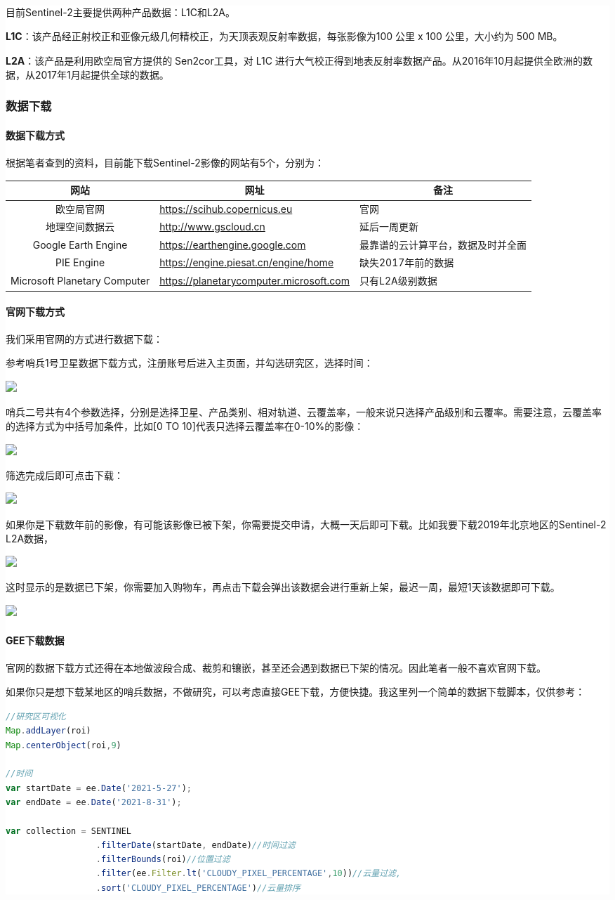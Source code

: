 目前Sentinel-2主要提供两种产品数据：L1C和L2A。

**L1C**：该产品经正射校正和亚像元级几何精校正，为天顶表观反射率数据，每张影像为100 公里 x 100 公里，大小约为 500 MB。

**L2A**：该产品是利用欧空局官方提供的 Sen2cor工具，对 L1C 进行大气校正得到地表反射率数据产品。从2016年10月起提供全欧洲的数据，从2017年1月起提供全球的数据。

### 数据下载

#### 数据下载方式

根据笔者查到的资料，目前能下载Sentinel-2影像的网站有5个，分别为：

|             网站             | 网址                                    | 备注                               |
| :--------------------------: | --------------------------------------- | ---------------------------------- |
|          欧空局官网          | https://scihub.copernicus.eu            | 官网                               |
|        地理空间数据云        | http://www.gscloud.cn                   | 延后一周更新                       |
|     Google Earth Engine      | https://earthengine.google.com          | 最靠谱的云计算平台，数据及时并全面 |
|          PIE Engine          | https://engine.piesat.cn/engine/home    | 缺失2017年前的数据                 |
| Microsoft Planetary Computer | https://planetarycomputer.microsoft.com | 只有L2A级别数据                    |

#### 官网下载方式

我们采用官网的方式进行数据下载：

参考哨兵1号卫星数据下载方式，注册账号后进入主页面，并勾选研究区，选择时间：

![](http://pics.landcover100.com/pics//image/image-20211218002349889.png)

哨兵二号共有4个参数选择，分别是选择卫星、产品类别、相对轨道、云覆盖率，一般来说只选择产品级别和云覆率。需要注意，云覆盖率的选择方式为中括号加条件，比如[0 TO 10]代表只选择云覆盖率在0-10%的影像：

![](http://pics.landcover100.com/pics//image/20211218002448.png)

筛选完成后即可点击下载：

![](http://pics.landcover100.com/pics//image/20211218002948.png)

如果你是下载数年前的影像，有可能该影像已被下架，你需要提交申请，大概一天后即可下载。比如我要下载2019年北京地区的Sentinel-2 L2A数据，

![](http://pics.landcover100.com/pics//image/20211218003257.png)

这时显示的是数据已下架，你需要加入购物车，再点击下载会弹出该数据会进行重新上架，最迟一周，最短1天该数据即可下载。

![](http://pics.landcover100.com/pics//image/20211218003356.png)

#### GEE下载数据

官网的数据下载方式还得在本地做波段合成、裁剪和镶嵌，甚至还会遇到数据已下架的情况。因此笔者一般不喜欢官网下载。

如果你只是想下载某地区的哨兵数据，不做研究，可以考虑直接GEE下载，方便快捷。我这里列一个简单的数据下载脚本，仅供参考：

```javascript
//研究区可视化
Map.addLayer(roi)
Map.centerObject(roi,9)

//时间
var startDate = ee.Date('2021-5-27'); 
var endDate = ee.Date('2021-8-31');  

var collection = SENTINEL
                  .filterDate(startDate, endDate)//时间过滤
                  .filterBounds(roi)//位置过滤
                  .filter(ee.Filter.lt('CLOUDY_PIXEL_PERCENTAGE',10))//云量过滤,
                  .sort('CLOUDY_PIXEL_PERCENTAGE')//云量排序
```